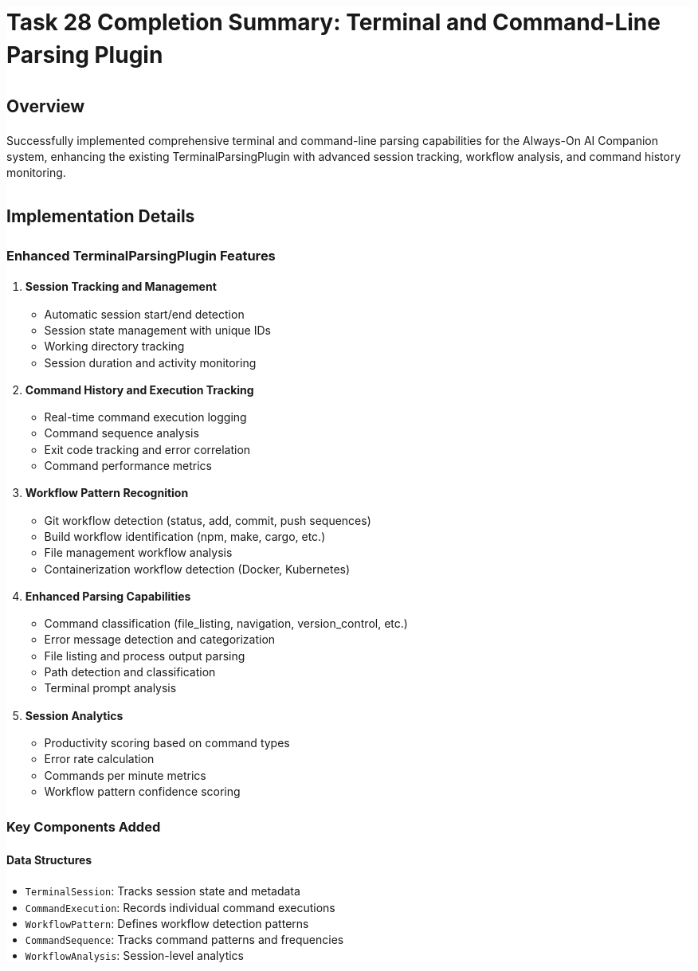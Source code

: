 # Task 28 Completion Summary: Terminal and Command-Line Parsing Plugin

## Overview
Successfully implemented comprehensive terminal and command-line parsing capabilities for the Always-On AI Companion system, enhancing the existing TerminalParsingPlugin with advanced session tracking, workflow analysis, and command history monitoring.

## Implementation Details

### Enhanced TerminalParsingPlugin Features
1. **Session Tracking and Management**
   - Automatic session start/end detection
   - Session state management with unique IDs
   - Working directory tracking
   - Session duration and activity monitoring

2. **Command History and Execution Tracking**
   - Real-time command execution logging
   - Command sequence analysis
   - Exit code tracking and error correlation
   - Command performance metrics

3. **Workflow Pattern Recognition**
   - Git workflow detection (status, add, commit, push sequences)
   - Build workflow identification (npm, make, cargo, etc.)
   - File management workflow analysis
   - Containerization workflow detection (Docker, Kubernetes)

4. **Enhanced Parsing Capabilities**
   - Command classification (file_listing, navigation, version_control, etc.)
   - Error message detection and categorization
   - File listing and process output parsing
   - Path detection and classification
   - Terminal prompt analysis

5. **Session Analytics**
   - Productivity scoring based on command types
   - Error rate calculation
   - Commands per minute metrics
   - Workflow pattern confidence scoring

### Key Components Added

#### Data Structures
- `TerminalSession`: Tracks session state and metadata
- `CommandExecution`: Records individual command executions
- `WorkflowPattern`: Defines workflow detection patterns
- `CommandSequence`: Tracks command patterns and frequencies
- `WorkflowAnalysis`: Session-level analytics
